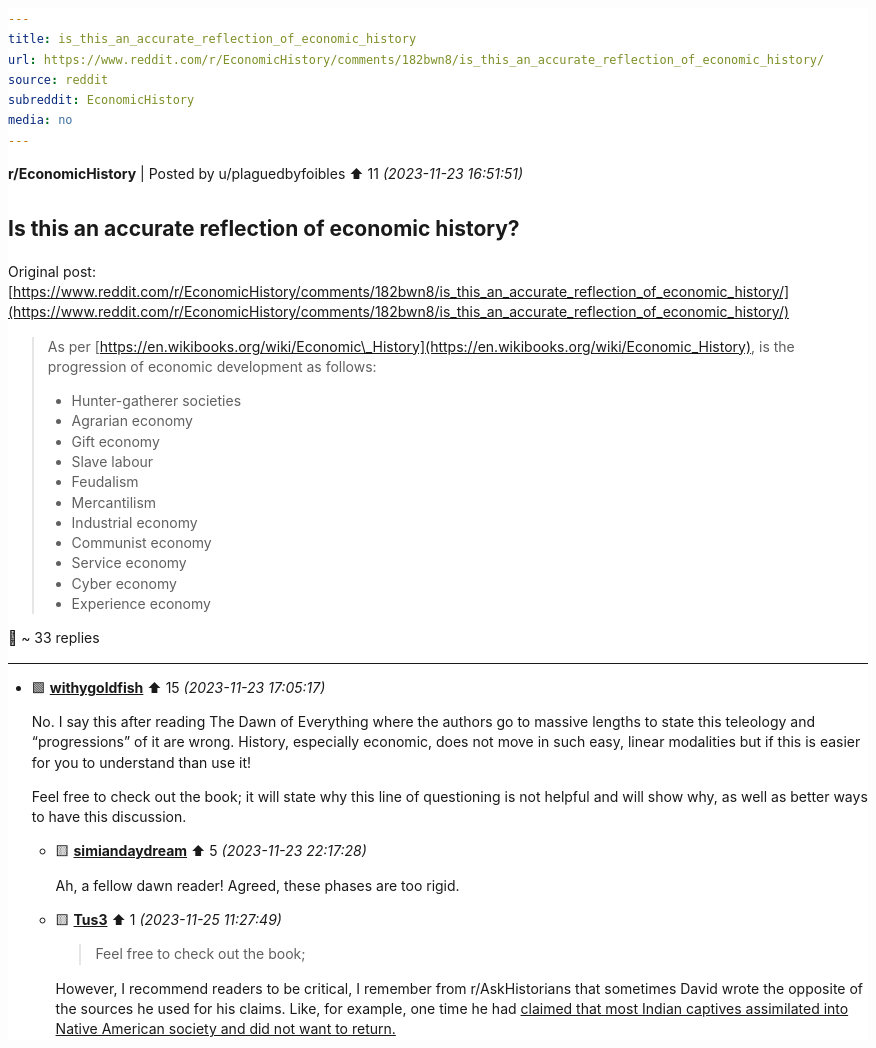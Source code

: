 ```yaml
---
title: is_this_an_accurate_reflection_of_economic_history
url: https://www.reddit.com/r/EconomicHistory/comments/182bwn8/is_this_an_accurate_reflection_of_economic_history/
source: reddit
subreddit: EconomicHistory
media: no
---
```

**r/EconomicHistory** | Posted by u/plaguedbyfoibles ⬆️ 11 _(2023-11-23 16:51:51)_

## Is this an accurate reflection of economic history?

Original post: [https://www.reddit.com/r/EconomicHistory/comments/182bwn8/is_this_an_accurate_reflection_of_economic_history/](https://www.reddit.com/r/EconomicHistory/comments/182bwn8/is_this_an_accurate_reflection_of_economic_history/)

> As per [https://en.wikibooks.org/wiki/Economic\_History](https://en.wikibooks.org/wiki/Economic_History), is the progression of economic development as follows:
> 
> * Hunter-gatherer societies
> * Agrarian economy
> * Gift economy
> * Slave labour
> * Feudalism
> * Mercantilism
> * Industrial economy
> * Communist economy
> * Service economy
> * Cyber economy
> * Experience economy

💬 ~ 33 replies

---

* 🟩 **[withygoldfish](https://www.reddit.com/user/withygoldfish)** ⬆️ 15 _(2023-11-23 17:05:17)_

	No.  I say this after reading The Dawn of Everything where the authors go to massive lengths to state this teleology and “progressions” of it are wrong.  History, especially economic, does not move in such easy, linear modalities but if this is easier for you to understand than use it! 

	Feel free to check out the book; it will state why this line of questioning is not helpful and will show why, as well as better ways to have this discussion.

	* 🟨 **[simiandaydream](https://www.reddit.com/user/simiandaydream)** ⬆️ 5 _(2023-11-23 22:17:28)_

		Ah, a fellow dawn reader! Agreed, these phases are too rigid.

	* 🟨 **[Tus3](https://www.reddit.com/user/Tus3)** ⬆️ 1 _(2023-11-25 11:27:49)_

		>Feel free to check out the book;
		
		However, I recommend readers to be critical, I remember from r/AskHistorians that sometimes David wrote the opposite of the sources he used for his claims. Like, for example, one time he had [claimed that most Indian captives assimilated into Native American society and did not want to return.](https://www.reddit.com/r/AskHistorians/comments/wnwvlb/comment/ikk30ok/?utm_source=share&amp;utm_medium=mweb3x&amp;utm_name=mweb3xcss&amp;utm_term=1&amp;utm_content=share_button)
